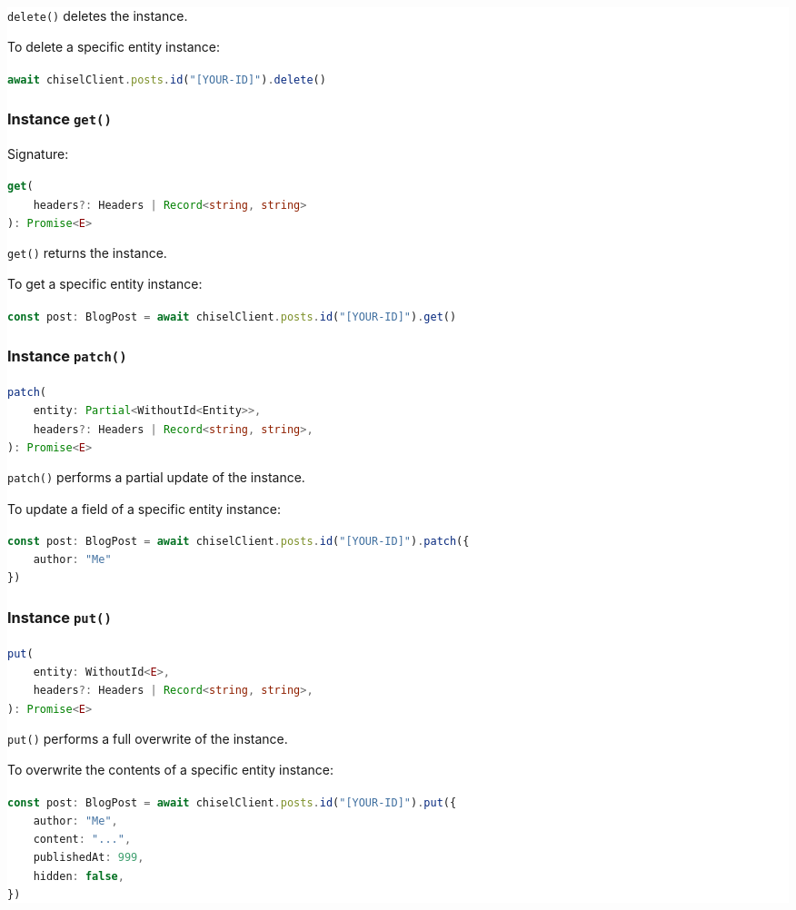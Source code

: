 `delete()` deletes the instance.

To delete a specific entity instance:

```ts
await chiselClient.posts.id("[YOUR-ID]").delete()
```

### Instance `get()`

Signature:

```ts
get(
    headers?: Headers | Record<string, string>
): Promise<E>
```

`get()` returns the instance.

To get a specific entity instance:

```ts
const post: BlogPost = await chiselClient.posts.id("[YOUR-ID]").get()
```

### Instance `patch()`

```ts
patch(
    entity: Partial<WithoutId<Entity>>,
    headers?: Headers | Record<string, string>,
): Promise<E>
```

`patch()` performs a partial update of the instance.

To update a field of a specific entity instance:

```ts
const post: BlogPost = await chiselClient.posts.id("[YOUR-ID]").patch({
    author: "Me"
})
```

### Instance `put()`

```ts
put(
    entity: WithoutId<E>,
    headers?: Headers | Record<string, string>,
): Promise<E>
```

`put()` performs a full overwrite of the instance.

To overwrite the contents of a specific entity instance:

```ts
const post: BlogPost = await chiselClient.posts.id("[YOUR-ID]").put({
    author: "Me",
    content: "...",
    publishedAt: 999,
    hidden: false,
})
```


[Headers]: https://developer.mozilla.org/en-US/docs/Web/API/Headers
[Record]: https://www.typescriptlang.org/docs/handbook/utility-types.html#recordkeys-type
[async iteration]: https://www.typescriptlang.org/docs/handbook/release-notes/typescript-2-3.html#async-iteration
[Filter expression objects]: ../entity-ts-api/matching-entities#filter-expression